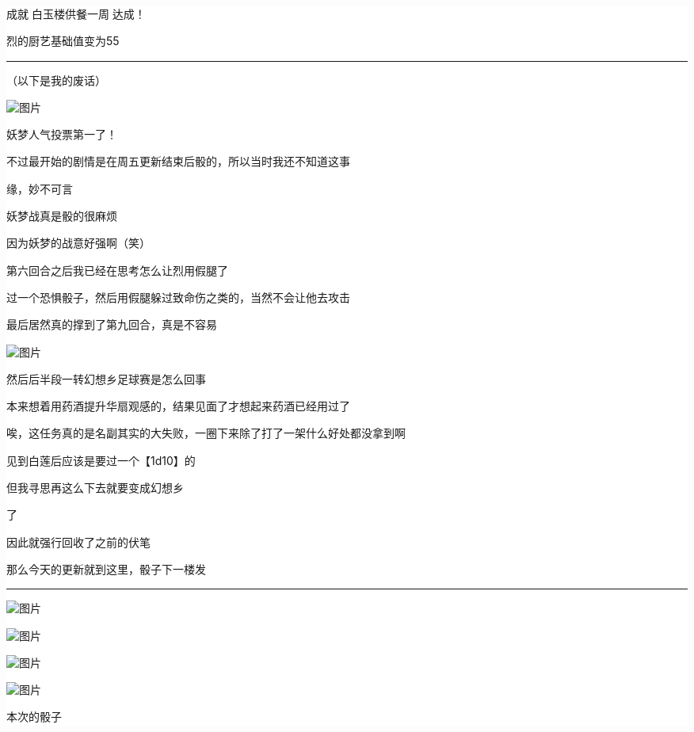 成就 白玉楼供餐一周 达成！

烈的厨艺基础值变为55

----



（以下是我的废话）

![图片](http://tiebapic.baidu.com/forum/w%3D580/sign=66bac811460fd9f9a0175561152cd42b/c5c3d288d43f87942980af43c51b0ef41ad53ae2.jpg)

妖梦人气投票第一了！

不过最开始的剧情是在周五更新结束后骰的，所以当时我还不知道这事

缘，妙不可言

妖梦战真是骰的很麻烦

因为妖梦的战意好强啊（笑）

第六回合之后我已经在思考怎么让烈用假腿了

过一个恐惧骰子，然后用假腿躲过致命伤之类的，当然不会让他去攻击

最后居然真的撑到了第九回合，真是不容易

![图片](http://tiebapic.baidu.com/forum/w%3D580/sign=93a3983bc7160924dc25a213e406359b/6d01ed50352ac65c3566991eecf2b21192138a86.jpg)

然后后半段一转幻想乡足球赛是怎么回事

本来想着用药酒提升华扇观感的，结果见面了才想起来药酒已经用过了

唉，这任务真的是名副其实的大失败，一圈下来除了打了一架什么好处都没拿到啊

见到白莲后应该是要过一个【1d10】的

但我寻思再这么下去就要变成幻想乡

了

因此就强行回收了之前的伏笔

那么今天的更新就到这里，骰子下一楼发

----





![图片](http://tiebapic.baidu.com/forum/w%3D580/sign=6ee646431ef79052ef1f47363cf2d738/28b86309c93d70cf75859f5defdcd100bba12bec.jpg)

![图片](http://tiebapic.baidu.com/forum/w%3D580/sign=b4ba1a2c460fd9f9a0175561152cd42b/c5c3d288d43f8794fb807d7ec51b0ef41ad53aec.jpg)

![图片](http://tiebapic.baidu.com/forum/w%3D580/sign=59b590328f22720e7bcee2f24bca0a3a/9ebb74cf3bc79f3da89ed160ada1cd11738b29ec.jpg)

![图片](http://tiebapic.baidu.com/forum/w%3D580/sign=ad666b001b3387449cc52f74610ed937/9f7ac7cec3fdfc03c907d6e8c33f8794a5c226ec.jpg)

本次的骰子
